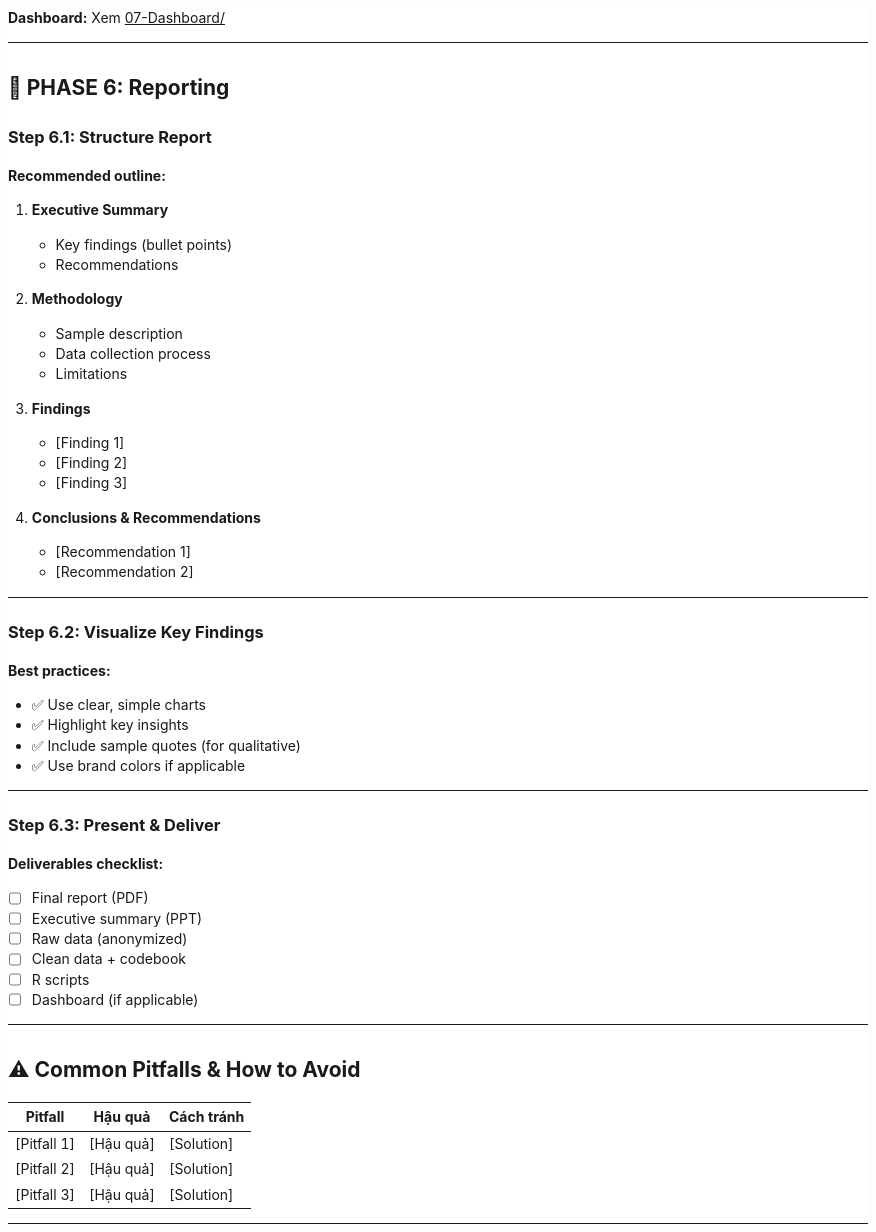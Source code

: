 **Dashboard:** Xem [07-Dashboard/](07-Dashboard/)

---

## 📝 PHASE 6: Reporting

### Step 6.1: Structure Report
**Recommended outline:**
1. **Executive Summary**
   - Key findings (bullet points)
   - Recommendations

2. **Methodology**
   - Sample description
   - Data collection process
   - Limitations

3. **Findings**
   - [Finding 1]
   - [Finding 2]
   - [Finding 3]

4. **Conclusions & Recommendations**
   - [Recommendation 1]
   - [Recommendation 2]

---

### Step 6.2: Visualize Key Findings
**Best practices:**
- ✅ Use clear, simple charts
- ✅ Highlight key insights
- ✅ Include sample quotes (for qualitative)
- ✅ Use brand colors if applicable

---

### Step 6.3: Present & Deliver
**Deliverables checklist:**
- [ ] Final report (PDF)
- [ ] Executive summary (PPT)
- [ ] Raw data (anonymized)
- [ ] Clean data + codebook
- [ ] R scripts
- [ ] Dashboard (if applicable)

---

## ⚠️ Common Pitfalls & How to Avoid

| Pitfall | Hậu quả | Cách tránh |
|---------|---------|------------|
| [Pitfall 1] | [Hậu quả] | [Solution] |
| [Pitfall 2] | [Hậu quả] | [Solution] |
| [Pitfall 3] | [Hậu quả] | [Solution] |

---